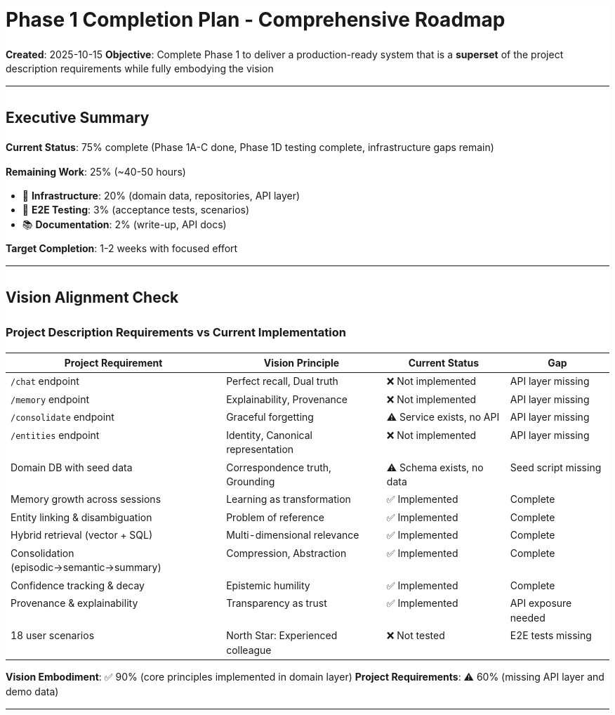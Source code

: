 # Phase 1 Completion Plan - Comprehensive Roadmap

**Created**: 2025-10-15
**Objective**: Complete Phase 1 to deliver a production-ready system that is a **superset** of the project description requirements while fully embodying the vision

---

## Executive Summary

**Current Status**: 75% complete (Phase 1A-C done, Phase 1D testing complete, infrastructure gaps remain)

**Remaining Work**: 25% (~40-50 hours)
- 🔧 **Infrastructure**: 20% (domain data, repositories, API layer)
- 🧪 **E2E Testing**: 3% (acceptance tests, scenarios)
- 📚 **Documentation**: 2% (write-up, API docs)

**Target Completion**: 1-2 weeks with focused effort

---

## Vision Alignment Check

### Project Description Requirements vs Current Implementation

| Project Requirement | Vision Principle | Current Status | Gap |
|---------------------|------------------|----------------|-----|
| `/chat` endpoint | Perfect recall, Dual truth | ❌ Not implemented | API layer missing |
| `/memory` endpoint | Explainability, Provenance | ❌ Not implemented | API layer missing |
| `/consolidate` endpoint | Graceful forgetting | ⚠️ Service exists, no API | API layer missing |
| `/entities` endpoint | Identity, Canonical representation | ❌ Not implemented | API layer missing |
| Domain DB with seed data | Correspondence truth, Grounding | ⚠️ Schema exists, no data | Seed script missing |
| Memory growth across sessions | Learning as transformation | ✅ Implemented | Complete |
| Entity linking & disambiguation | Problem of reference | ✅ Implemented | Complete |
| Hybrid retrieval (vector + SQL) | Multi-dimensional relevance | ✅ Implemented | Complete |
| Consolidation (episodic→semantic→summary) | Compression, Abstraction | ✅ Implemented | Complete |
| Confidence tracking & decay | Epistemic humility | ✅ Implemented | Complete |
| Provenance & explainability | Transparency as trust | ✅ Implemented | API exposure needed |
| 18 user scenarios | North Star: Experienced colleague | ❌ Not tested | E2E tests missing |

**Vision Embodiment**: ✅ 90% (core principles implemented in domain layer)
**Project Requirements**: ⚠️ 60% (missing API layer and demo data)

---